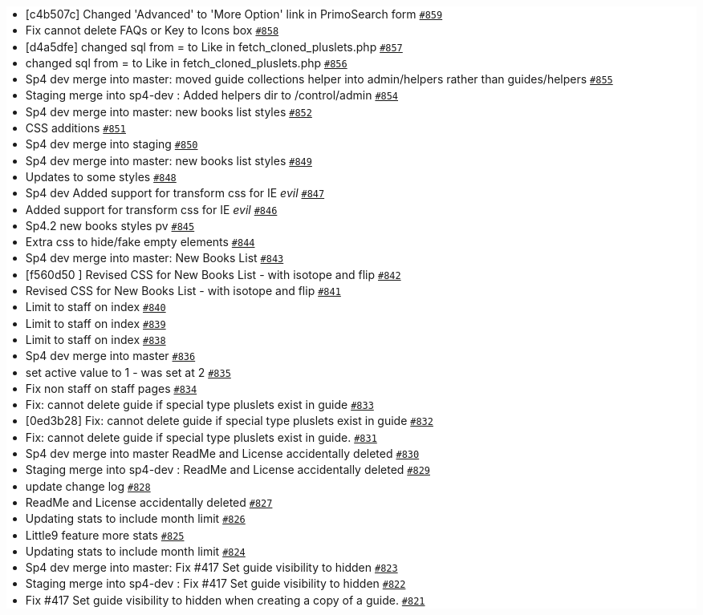 - [c4b507c] Changed 'Advanced' to 'More Option' link in PrimoSearch form [`#859`](https://github.com/subjectsplus/SubjectsPlus/pull/859)
- Fix cannot delete FAQs or Key to Icons box [`#858`](https://github.com/subjectsplus/SubjectsPlus/pull/858)
- [d4a5dfe] changed sql from = to Like in fetch_cloned_pluslets.php [`#857`](https://github.com/subjectsplus/SubjectsPlus/pull/857)
- changed sql from = to Like in fetch_cloned_pluslets.php [`#856`](https://github.com/subjectsplus/SubjectsPlus/pull/856)
- Sp4 dev merge into master: moved guide collections helper into admin/helpers rather than guides/helpers [`#855`](https://github.com/subjectsplus/SubjectsPlus/pull/855)
- Staging merge into sp4-dev : Added helpers dir to /control/admin [`#854`](https://github.com/subjectsplus/SubjectsPlus/pull/854)
- Sp4 dev merge into master: new books list styles [`#852`](https://github.com/subjectsplus/SubjectsPlus/pull/852)
- CSS additions [`#851`](https://github.com/subjectsplus/SubjectsPlus/pull/851)
- Sp4 dev merge into staging [`#850`](https://github.com/subjectsplus/SubjectsPlus/pull/850)
- Sp4 dev merge into master: new books list styles [`#849`](https://github.com/subjectsplus/SubjectsPlus/pull/849)
- Updates to some styles [`#848`](https://github.com/subjectsplus/SubjectsPlus/pull/848)
- Sp4 dev 	Added support for transform css for IE *evil* [`#847`](https://github.com/subjectsplus/SubjectsPlus/pull/847)
- Added support for transform css for IE *evil* [`#846`](https://github.com/subjectsplus/SubjectsPlus/pull/846)
- Sp4.2 new books styles pv [`#845`](https://github.com/subjectsplus/SubjectsPlus/pull/845)
- Extra css to hide/fake empty elements [`#844`](https://github.com/subjectsplus/SubjectsPlus/pull/844)
- Sp4 dev merge into master: New Books List  [`#843`](https://github.com/subjectsplus/SubjectsPlus/pull/843)
- [f560d50 ] Revised CSS for New Books List - with isotope and flip [`#842`](https://github.com/subjectsplus/SubjectsPlus/pull/842)
- Revised CSS for New Books List - with isotope and flip [`#841`](https://github.com/subjectsplus/SubjectsPlus/pull/841)
- Limit to staff on index [`#840`](https://github.com/subjectsplus/SubjectsPlus/pull/840)
- Limit to staff on index [`#839`](https://github.com/subjectsplus/SubjectsPlus/pull/839)
- Limit to staff on index [`#838`](https://github.com/subjectsplus/SubjectsPlus/pull/838)
- Sp4 dev merge into master [`#836`](https://github.com/subjectsplus/SubjectsPlus/pull/836)
- set active value to 1 - was set at 2 [`#835`](https://github.com/subjectsplus/SubjectsPlus/pull/835)
- Fix non staff on staff pages [`#834`](https://github.com/subjectsplus/SubjectsPlus/pull/834)
- Fix: cannot delete guide if special type pluslets exist in guide [`#833`](https://github.com/subjectsplus/SubjectsPlus/pull/833)
- [0ed3b28] Fix: cannot delete guide if special type pluslets exist in guide [`#832`](https://github.com/subjectsplus/SubjectsPlus/pull/832)
- Fix: cannot delete guide if special type pluslets exist in guide. [`#831`](https://github.com/subjectsplus/SubjectsPlus/pull/831)
- Sp4 dev merge into master ReadMe and License accidentally deleted  [`#830`](https://github.com/subjectsplus/SubjectsPlus/pull/830)
- Staging merge into sp4-dev : ReadMe and License accidentally deleted  [`#829`](https://github.com/subjectsplus/SubjectsPlus/pull/829)
- update change log [`#828`](https://github.com/subjectsplus/SubjectsPlus/pull/828)
- ReadMe and License accidentally deleted [`#827`](https://github.com/subjectsplus/SubjectsPlus/pull/827)
- Updating stats to include month limit [`#826`](https://github.com/subjectsplus/SubjectsPlus/pull/826)
- Little9 feature more stats [`#825`](https://github.com/subjectsplus/SubjectsPlus/pull/825)
- Updating stats to include month limit [`#824`](https://github.com/subjectsplus/SubjectsPlus/pull/824)
- Sp4 dev merge into master: Fix #417 Set guide visibility to hidden [`#823`](https://github.com/subjectsplus/SubjectsPlus/pull/823)
- Staging merge into sp4-dev : Fix #417 Set guide visibility to hidden [`#822`](https://github.com/subjectsplus/SubjectsPlus/pull/822)
- Fix #417 Set guide visibility to hidden when creating a copy of a guide. [`#821`](https://github.com/subjectsplus/SubjectsPlus/pull/821)